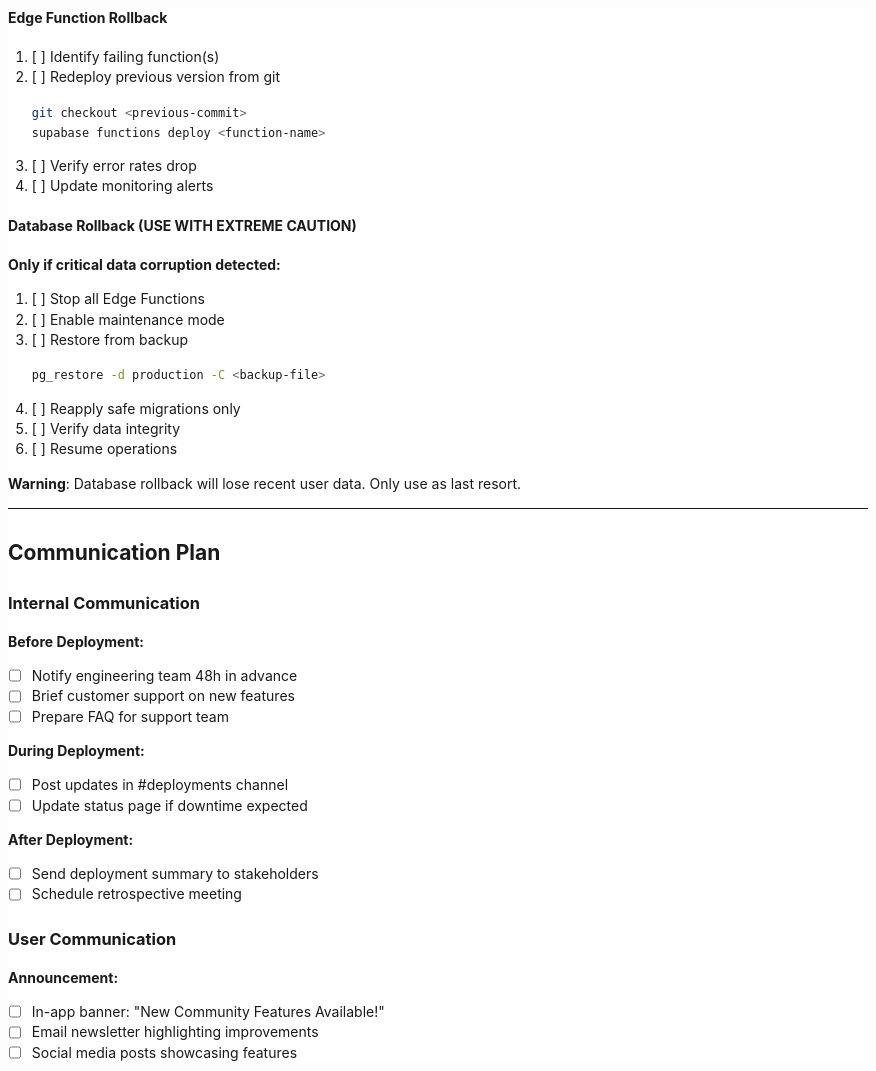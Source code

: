 #### Edge Function Rollback

1. [ ] Identify failing function(s)
2. [ ] Redeploy previous version from git
   ```bash
   git checkout <previous-commit>
   supabase functions deploy <function-name>
   ```
3. [ ] Verify error rates drop
4. [ ] Update monitoring alerts

#### Database Rollback (USE WITH EXTREME CAUTION)

**Only if critical data corruption detected:**

1. [ ] Stop all Edge Functions
2. [ ] Enable maintenance mode
3. [ ] Restore from backup
   ```bash
   pg_restore -d production -C <backup-file>
   ```
4. [ ] Reapply safe migrations only
5. [ ] Verify data integrity
6. [ ] Resume operations

**Warning**: Database rollback will lose recent user data. Only use as last resort.

---

## Communication Plan

### Internal Communication

**Before Deployment:**

- [ ] Notify engineering team 48h in advance
- [ ] Brief customer support on new features
- [ ] Prepare FAQ for support team

**During Deployment:**

- [ ] Post updates in #deployments channel
- [ ] Update status page if downtime expected

**After Deployment:**

- [ ] Send deployment summary to stakeholders
- [ ] Schedule retrospective meeting

### User Communication

**Announcement:**

- [ ] In-app banner: "New Community Features Available!"
- [ ] Email newsletter highlighting improvements
- [ ] Social media posts showcasing features
